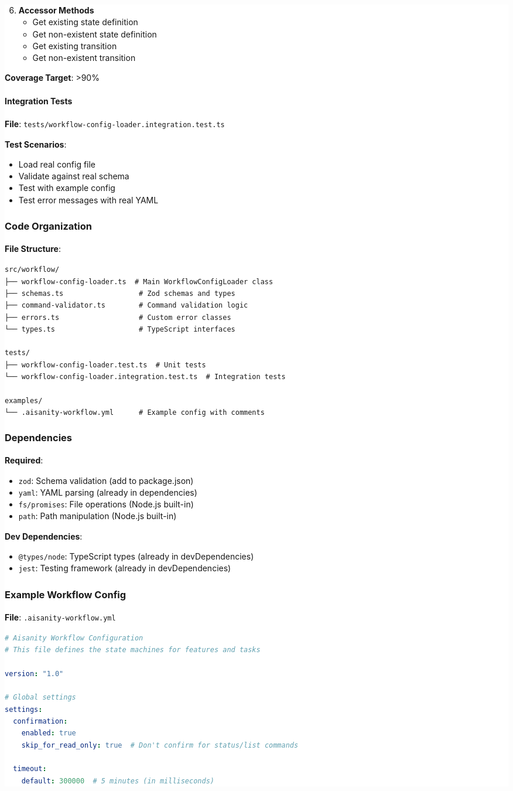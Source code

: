 6. **Accessor Methods**
   - Get existing state definition
   - Get non-existent state definition
   - Get existing transition
   - Get non-existent transition

**Coverage Target**: >90%

#### Integration Tests

**File**: `tests/workflow-config-loader.integration.test.ts`

**Test Scenarios**:
- Load real config file
- Validate against real schema
- Test with example config
- Test error messages with real YAML

### Code Organization

**File Structure**:
```
src/workflow/
├── workflow-config-loader.ts  # Main WorkflowConfigLoader class
├── schemas.ts                  # Zod schemas and types
├── command-validator.ts        # Command validation logic
├── errors.ts                   # Custom error classes
└── types.ts                    # TypeScript interfaces

tests/
├── workflow-config-loader.test.ts  # Unit tests
└── workflow-config-loader.integration.test.ts  # Integration tests

examples/
└── .aisanity-workflow.yml      # Example config with comments
```

### Dependencies

**Required**:
- `zod`: Schema validation (add to package.json)
- `yaml`: YAML parsing (already in dependencies)
- `fs/promises`: File operations (Node.js built-in)
- `path`: Path manipulation (Node.js built-in)

**Dev Dependencies**:
- `@types/node`: TypeScript types (already in devDependencies)
- `jest`: Testing framework (already in devDependencies)

### Example Workflow Config

**File**: `.aisanity-workflow.yml`

```yaml
# Aisanity Workflow Configuration
# This file defines the state machines for features and tasks

version: "1.0"

# Global settings
settings:
  confirmation:
    enabled: true
    skip_for_read_only: true  # Don't confirm for status/list commands
  
  timeout:
    default: 300000  # 5 minutes (in milliseconds)
```